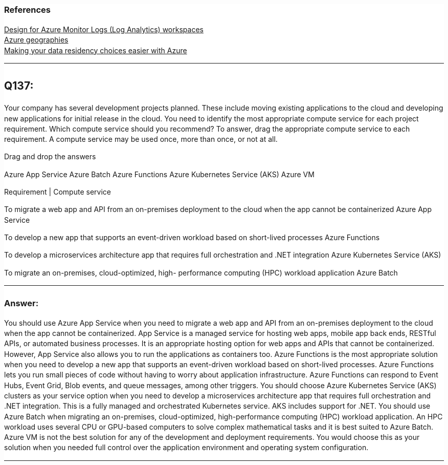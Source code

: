 
### References

[Design for Azure Monitor Logs (Log Analytics) workspaces](https://learn.microsoft.com/en-us/training/modules/design-solution-to-log-monitor-azure-resources/3-design-for-log-analytics)  
[Azure geographies](https://azure.microsoft.com/en-us/explore/global-infrastructure/geographies/)  
[Making your data residency choices easier with Azure](https://azure.microsoft.com/en-us/blog/making-your-data-residency-choices-easier-with-azure/)  


---

## Q137:

Your company has several development projects planned. These include moving existing applications to the cloud and developing new applications for initial release in the cloud.
You need to identify the most appropriate compute service for each project requirement.
Which compute service should you recommend? To answer, drag the appropriate compute service to each requirement. A compute service may be used once, more than once, or not at all.

Drag and drop the answers

Azure App Service
Azure Batch
Azure Functions
Azure Kubernetes Service (AKS)
Azure VM

Requirement | Compute service

To migrate a web app and API from an on-premises deployment to the cloud when the app cannot be containerized
Azure App Service

To develop a new app that supports an event-driven workload based on short-lived processes
Azure Functions

To develop a microservices architecture app that requires full orchestration and .NET integration
Azure Kubernetes Service (AKS)

To migrate an on-premises, cloud-optimized, high- performance computing (HPC) workload application
Azure Batch

---

### Answer:

You should use Azure App Service when you need to migrate a web app and API from an on-premises deployment to the cloud when the app cannot be containerized. App Service is a managed service for hosting web apps, mobile app back ends, RESTful APIs, or automated business processes. It is an appropriate hosting option for web apps and APIs that cannot be containerized. However, App Service also allows you to run the applications as containers too.
Azure Functions is the most appropriate solution when you need to develop a new app that supports an event-driven workload based on short-lived processes. Azure Functions lets you run small pieces of code without having to worry about application infrastructure. Azure Functions can respond to Event Hubs, Event Grid, Blob events, and queue messages, among other triggers.
You should choose Azure Kubernetes Service (AKS) clusters as your service option when you need to develop a microservices architecture app that requires full orchestration and .NET integration. This is a fully managed and orchestrated Kubernetes service. AKS includes support for .NET.
You should use Azure Batch when migrating an on-premises, cloud-optimized, high-performance computing (HPC) workload application. An HPC workload uses several CPU or GPU-based computers to solve complex mathematical tasks and it is best suited to Azure Batch.
Azure VM is not the best solution for any of the development and deployment requirements. You would choose this as your solution when you needed full control over the application environment and operating system configuration.

---